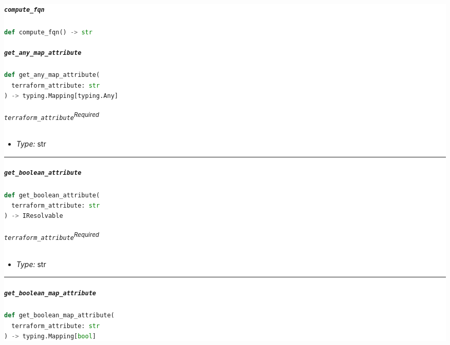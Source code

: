 
##### `compute_fqn` <a name="compute_fqn" id="@cdktf/provider-azurerm.devTestVirtualNetwork.DevTestVirtualNetworkTimeoutsOutputReference.computeFqn"></a>

```python
def compute_fqn() -> str
```

##### `get_any_map_attribute` <a name="get_any_map_attribute" id="@cdktf/provider-azurerm.devTestVirtualNetwork.DevTestVirtualNetworkTimeoutsOutputReference.getAnyMapAttribute"></a>

```python
def get_any_map_attribute(
  terraform_attribute: str
) -> typing.Mapping[typing.Any]
```

###### `terraform_attribute`<sup>Required</sup> <a name="terraform_attribute" id="@cdktf/provider-azurerm.devTestVirtualNetwork.DevTestVirtualNetworkTimeoutsOutputReference.getAnyMapAttribute.parameter.terraformAttribute"></a>

- *Type:* str

---

##### `get_boolean_attribute` <a name="get_boolean_attribute" id="@cdktf/provider-azurerm.devTestVirtualNetwork.DevTestVirtualNetworkTimeoutsOutputReference.getBooleanAttribute"></a>

```python
def get_boolean_attribute(
  terraform_attribute: str
) -> IResolvable
```

###### `terraform_attribute`<sup>Required</sup> <a name="terraform_attribute" id="@cdktf/provider-azurerm.devTestVirtualNetwork.DevTestVirtualNetworkTimeoutsOutputReference.getBooleanAttribute.parameter.terraformAttribute"></a>

- *Type:* str

---

##### `get_boolean_map_attribute` <a name="get_boolean_map_attribute" id="@cdktf/provider-azurerm.devTestVirtualNetwork.DevTestVirtualNetworkTimeoutsOutputReference.getBooleanMapAttribute"></a>

```python
def get_boolean_map_attribute(
  terraform_attribute: str
) -> typing.Mapping[bool]
```
